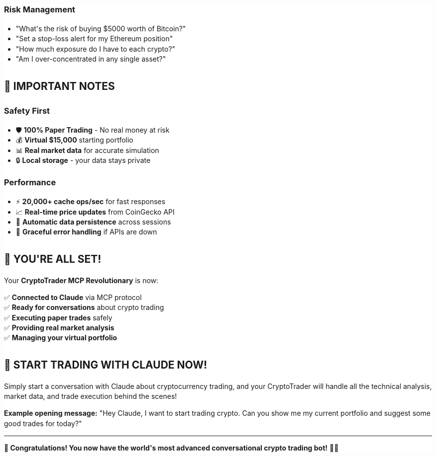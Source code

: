 ### **Risk Management**
- "What's the risk of buying $5000 worth of Bitcoin?"
- "Set a stop-loss alert for my Ethereum position"
- "How much exposure do I have to each crypto?"
- "Am I over-concentrated in any single asset?"

## 🚨 **IMPORTANT NOTES**

### **Safety First**
- 🛡️ **100% Paper Trading** - No real money at risk
- 💰 **Virtual $15,000** starting portfolio
- 📊 **Real market data** for accurate simulation
- 🔒 **Local storage** - your data stays private

### **Performance**
- ⚡ **20,000+ cache ops/sec** for fast responses
- 📈 **Real-time price updates** from CoinGecko API
- 💾 **Automatic data persistence** across sessions
- 🔄 **Graceful error handling** if APIs are down

## 🎉 **YOU'RE ALL SET!**

Your **CryptoTrader MCP Revolutionary** is now:

✅ **Connected to Claude** via MCP protocol  
✅ **Ready for conversations** about crypto trading  
✅ **Executing paper trades** safely  
✅ **Providing real market analysis**  
✅ **Managing your virtual portfolio**  

## 🚀 **START TRADING WITH CLAUDE NOW!**

Simply start a conversation with Claude about cryptocurrency trading, and your CryptoTrader will handle all the technical analysis, market data, and trade execution behind the scenes!

**Example opening message:**
"Hey Claude, I want to start trading crypto. Can you show me my current portfolio and suggest some good trades for today?"

---

**🎊 Congratulations! You now have the world's most advanced conversational crypto trading bot!** 🚀💎